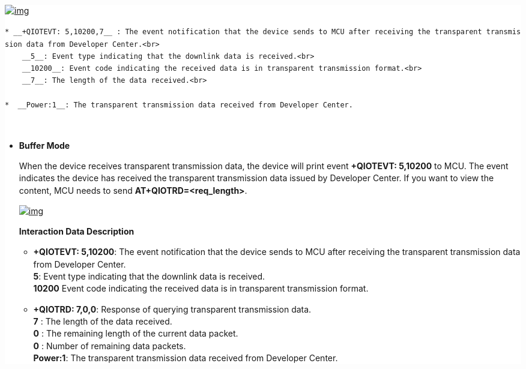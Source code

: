   <a data-fancybox title="img" href="/en/deviceDevelop/cellular/speediness/resource/AT/Speediness-AT-25.png">![img](/en/deviceDevelop/cellular/speediness/resource/AT/Speediness-AT-25.png)</a>


	* __+QIOTEVT: 5,10200,7__ : The event notification that the device sends to MCU after receiving the transparent transmission data from Developer Center.<br>
		__5__: Event type indicating that the downlink data is received.<br>
		__10200__: Event code indicating the received data is in transparent transmission format.<br>
		__7__: The length of the data received.<br>
	
	*  __Power:1__: The transparent transmission data received from Developer Center.

<br>

* __Buffer Mode__ 

  When the device receives transparent transmission data, the device will print event __+QIOTEVT: 5,10200__ to MCU. The event indicates the device has received the transparent transmission data issued by Developer Center. If you want to view the content, MCU needs to send __AT+QIOTRD=\<req_length\>__.

  <a data-fancybox title="img" href="/en/deviceDevelop/cellular/speediness/resource/AT/Speediness-AT-26.png">![img](/en/deviceDevelop/cellular/speediness/resource/AT/Speediness-AT-26.png)</a>

  __Interaction Data Description__

  * __+QIOTEVT: 5,10200__: The event notification that the device sends to MCU after receiving the transparent transmission data from Developer Center.<br>
    __5__: Event type indicating that the downlink data is received.<br>
    __10200__ Event code indicating the received data is in transparent transmission format.<br>

  * __+QIOTRD: 7,0,0__: Response of querying transparent transmission data.<br>
    __7__ : The length of the data received.<br>
    __0__ : The remaining length of the current data packet.<br>
    __0__ : Number of remaining data packets.<br>
    __Power:1__: The transparent transmission data received from Developer Center.<br>
